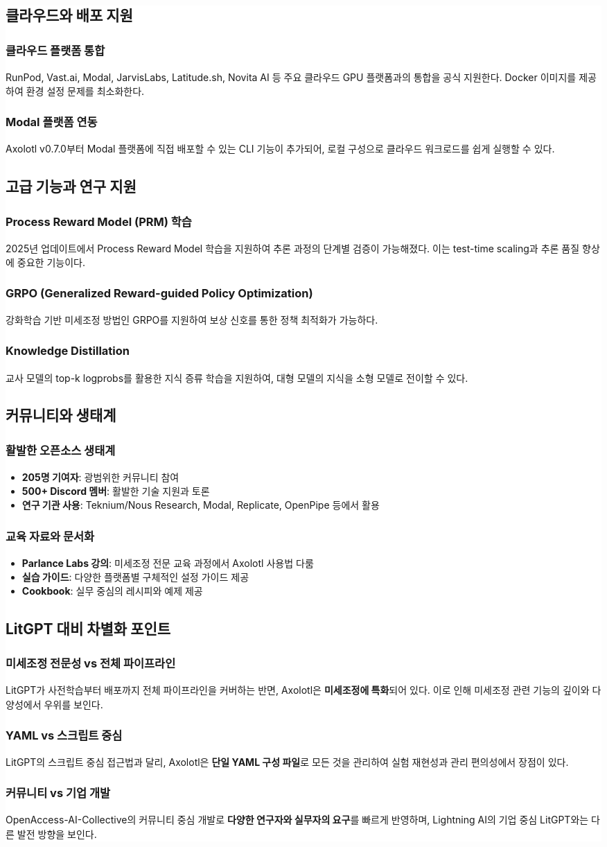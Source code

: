 ## 클라우드와 배포 지원

### 클라우드 플랫폼 통합
RunPod, Vast.ai, Modal, JarvisLabs, Latitude.sh, Novita AI 등 주요 클라우드 GPU 플랫폼과의 통합을 공식 지원한다. Docker 이미지를 제공하여 환경 설정 문제를 최소화한다.

### Modal 플랫폼 연동
Axolotl v0.7.0부터 Modal 플랫폼에 직접 배포할 수 있는 CLI 기능이 추가되어, 로컬 구성으로 클라우드 워크로드를 쉽게 실행할 수 있다.

## 고급 기능과 연구 지원

### Process Reward Model (PRM) 학습
2025년 업데이트에서 Process Reward Model 학습을 지원하여 추론 과정의 단계별 검증이 가능해졌다. 이는 test-time scaling과 추론 품질 향상에 중요한 기능이다.

### GRPO (Generalized Reward-guided Policy Optimization)
강화학습 기반 미세조정 방법인 GRPO를 지원하여 보상 신호를 통한 정책 최적화가 가능하다.

### Knowledge Distillation
교사 모델의 top-k logprobs를 활용한 지식 증류 학습을 지원하여, 대형 모델의 지식을 소형 모델로 전이할 수 있다.

## 커뮤니티와 생태계

### 활발한 오픈소스 생태계
- **205명 기여자**: 광범위한 커뮤니티 참여
- **500+ Discord 멤버**: 활발한 기술 지원과 토론
- **연구 기관 사용**: Teknium/Nous Research, Modal, Replicate, OpenPipe 등에서 활용

### 교육 자료와 문서화
- **Parlance Labs 강의**: 미세조정 전문 교육 과정에서 Axolotl 사용법 다룸
- **실습 가이드**: 다양한 플랫폼별 구체적인 설정 가이드 제공
- **Cookbook**: 실무 중심의 레시피와 예제 제공

## LitGPT 대비 차별화 포인트

### 미세조정 전문성 vs 전체 파이프라인
LitGPT가 사전학습부터 배포까지 전체 파이프라인을 커버하는 반면, Axolotl은 **미세조정에 특화**되어 있다. 이로 인해 미세조정 관련 기능의 깊이와 다양성에서 우위를 보인다.

### YAML vs 스크립트 중심
LitGPT의 스크립트 중심 접근법과 달리, Axolotl은 **단일 YAML 구성 파일**로 모든 것을 관리하여 실험 재현성과 관리 편의성에서 장점이 있다.

### 커뮤니티 vs 기업 개발
OpenAccess-AI-Collective의 커뮤니티 중심 개발로 **다양한 연구자와 실무자의 요구**를 빠르게 반영하며, Lightning AI의 기업 중심 LitGPT와는 다른 발전 방향을 보인다.
